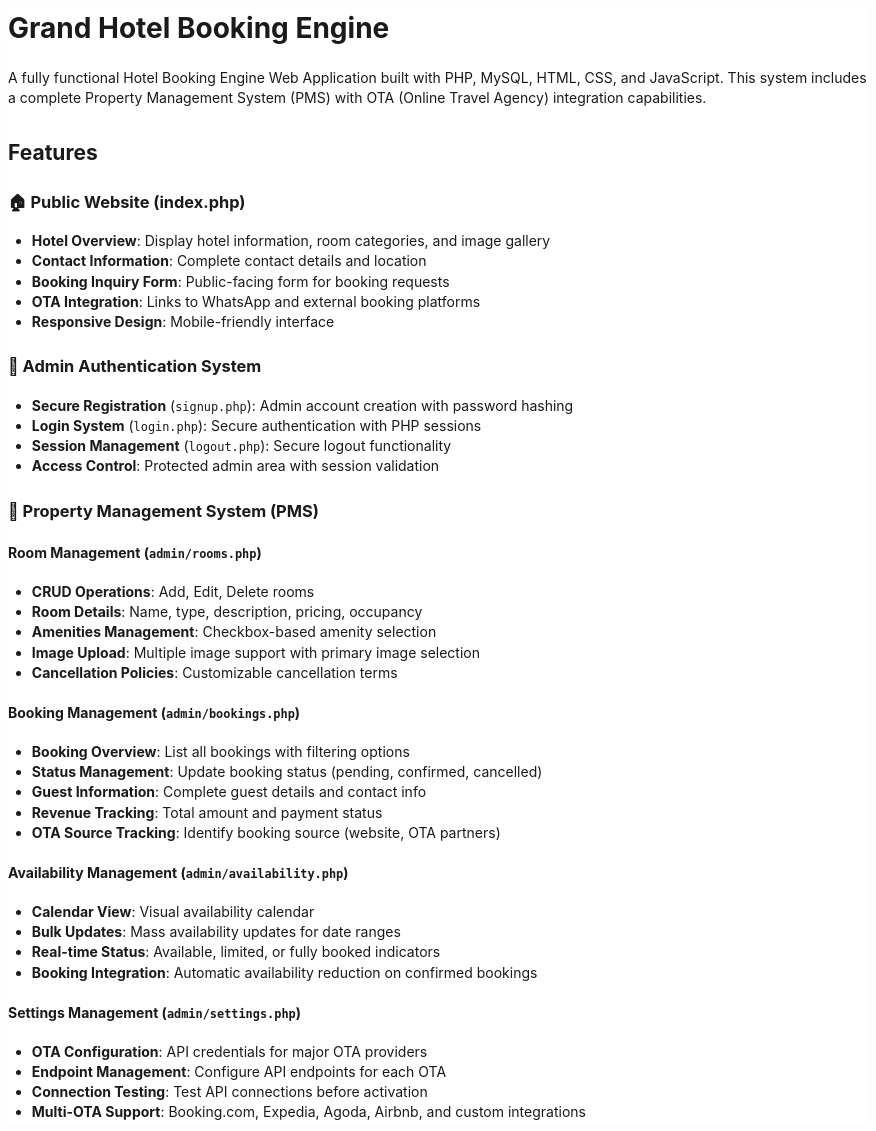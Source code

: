 # Grand Hotel Booking Engine

A fully functional Hotel Booking Engine Web Application built with PHP, MySQL, HTML, CSS, and JavaScript. This system includes a complete Property Management System (PMS) with OTA (Online Travel Agency) integration capabilities.

## Features

### 🏠 Public Website (index.php)
- **Hotel Overview**: Display hotel information, room categories, and image gallery
- **Contact Information**: Complete contact details and location
- **Booking Inquiry Form**: Public-facing form for booking requests
- **OTA Integration**: Links to WhatsApp and external booking platforms
- **Responsive Design**: Mobile-friendly interface

### 👤 Admin Authentication System
- **Secure Registration** (`signup.php`): Admin account creation with password hashing
- **Login System** (`login.php`): Secure authentication with PHP sessions
- **Session Management** (`logout.php`): Secure logout functionality
- **Access Control**: Protected admin area with session validation

### 🏨 Property Management System (PMS)

#### Room Management (`admin/rooms.php`)
- **CRUD Operations**: Add, Edit, Delete rooms
- **Room Details**: Name, type, description, pricing, occupancy
- **Amenities Management**: Checkbox-based amenity selection
- **Image Upload**: Multiple image support with primary image selection
- **Cancellation Policies**: Customizable cancellation terms

#### Booking Management (`admin/bookings.php`)
- **Booking Overview**: List all bookings with filtering options
- **Status Management**: Update booking status (pending, confirmed, cancelled)
- **Guest Information**: Complete guest details and contact info
- **Revenue Tracking**: Total amount and payment status
- **OTA Source Tracking**: Identify booking source (website, OTA partners)

#### Availability Management (`admin/availability.php`)
- **Calendar View**: Visual availability calendar
- **Bulk Updates**: Mass availability updates for date ranges
- **Real-time Status**: Available, limited, or fully booked indicators
- **Booking Integration**: Automatic availability reduction on confirmed bookings

#### Settings Management (`admin/settings.php`)
- **OTA Configuration**: API credentials for major OTA providers
- **Endpoint Management**: Configure API endpoints for each OTA
- **Connection Testing**: Test API connections before activation
- **Multi-OTA Support**: Booking.com, Expedia, Agoda, Airbnb, and custom integrations

